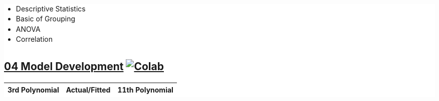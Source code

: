 - Descriptive Statistics
- Basic of Grouping
- ANOVA
- Correlation

## [04 Model Development](https://github.com/aymanibrahim/dapy/blob/master/notebooks/04_Model_Development.ipynb) [![Colab](https://colab.research.google.com/assets/colab-badge.svg)](https://colab.research.google.com/github/aymanibrahim/dapy/blob/master/notebooks/04_Model_Development.ipynb)

3rd Polynomial            |  Actual/Fitted | 11th Polynomial
:-------------------------:|:-------------------------:|:-------------------------: